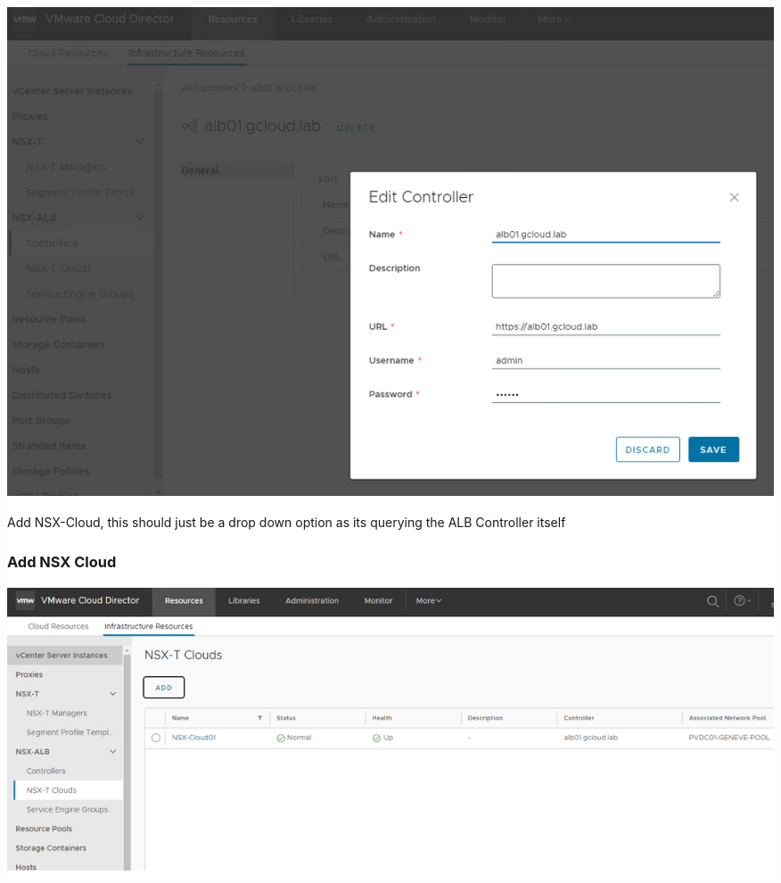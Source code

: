 ![Figure 8: Add ALB Controller](8-addcontroller.PNG)

Add NSX-Cloud,  this should just be a drop down option as its querying the ALB Controller itself

### Add NSX Cloud

![Figure 9: Add NSX Cloud](9-nsxcloud.PNG)
